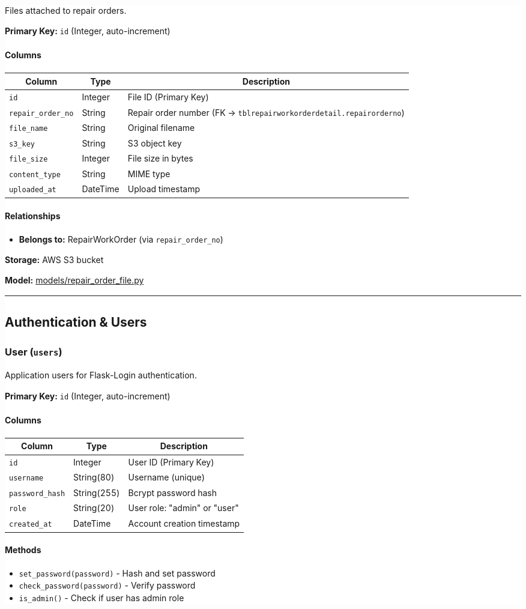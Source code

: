 Files attached to repair orders.

**Primary Key:** `id` (Integer, auto-increment)

#### Columns

| Column | Type | Description |
|--------|------|-------------|
| `id` | Integer | File ID (Primary Key) |
| `repair_order_no` | String | Repair order number (FK → `tblrepairworkorderdetail.repairorderno`) |
| `file_name` | String | Original filename |
| `s3_key` | String | S3 object key |
| `file_size` | Integer | File size in bytes |
| `content_type` | String | MIME type |
| `uploaded_at` | DateTime | Upload timestamp |

#### Relationships
- **Belongs to:** RepairWorkOrder (via `repair_order_no`)

**Storage:** AWS S3 bucket

**Model:** [models/repair_order_file.py](../../models/repair_order_file.py)

---

## Authentication & Users

### User (`users`)

Application users for Flask-Login authentication.

**Primary Key:** `id` (Integer, auto-increment)

#### Columns

| Column | Type | Description |
|--------|------|-------------|
| `id` | Integer | User ID (Primary Key) |
| `username` | String(80) | Username (unique) |
| `password_hash` | String(255) | Bcrypt password hash |
| `role` | String(20) | User role: "admin" or "user" |
| `created_at` | DateTime | Account creation timestamp |

#### Methods
- `set_password(password)` - Hash and set password
- `check_password(password)` - Verify password
- `is_admin()` - Check if user has admin role

